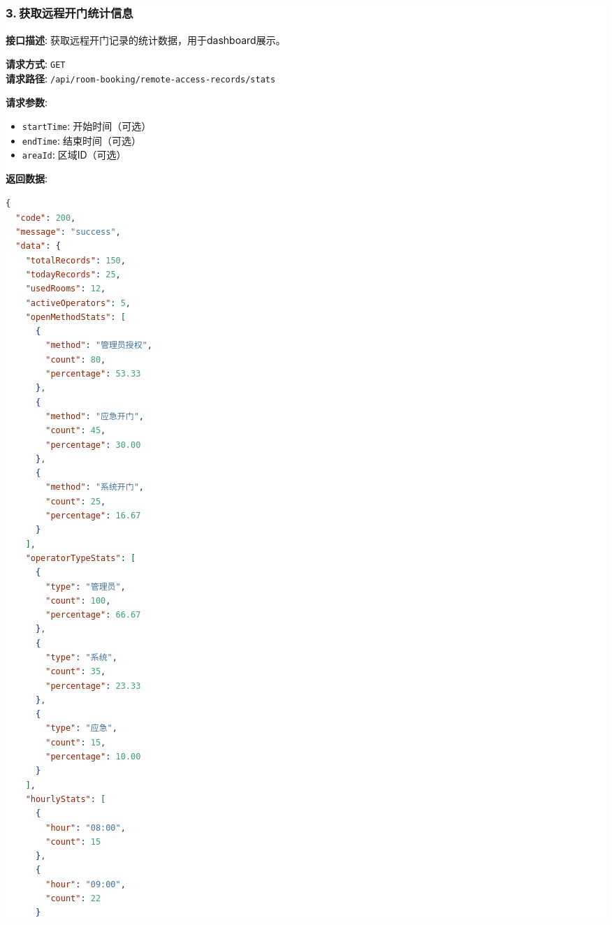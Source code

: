 ### 3. 获取远程开门统计信息

**接口描述**: 获取远程开门记录的统计数据，用于dashboard展示。

**请求方式**: `GET`  
**请求路径**: `/api/room-booking/remote-access-records/stats`

**请求参数**:
- `startTime`: 开始时间（可选）
- `endTime`: 结束时间（可选）
- `areaId`: 区域ID（可选）

**返回数据**:
```json
{
  "code": 200,
  "message": "success",
  "data": {
    "totalRecords": 150,
    "todayRecords": 25,
    "usedRooms": 12,
    "activeOperators": 5,
    "openMethodStats": [
      {
        "method": "管理员授权",
        "count": 80,
        "percentage": 53.33
      },
      {
        "method": "应急开门", 
        "count": 45,
        "percentage": 30.00
      },
      {
        "method": "系统开门",
        "count": 25,
        "percentage": 16.67
      }
    ],
    "operatorTypeStats": [
      {
        "type": "管理员",
        "count": 100,
        "percentage": 66.67
      },
      {
        "type": "系统",
        "count": 35,
        "percentage": 23.33
      },
      {
        "type": "应急",
        "count": 15,
        "percentage": 10.00
      }
    ],
    "hourlyStats": [
      {
        "hour": "08:00",
        "count": 15
      },
      {
        "hour": "09:00", 
        "count": 22
      }
```